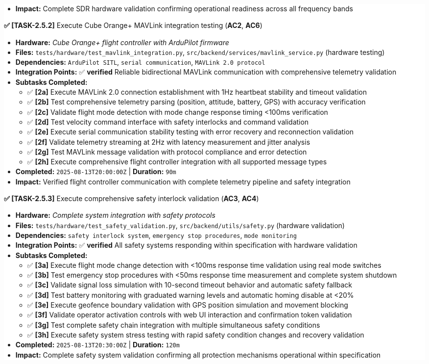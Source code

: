 - **Impact:** Complete SDR hardware validation confirming operational readiness across all frequency bands

**✅ [TASK-2.5.2]** Execute Cube Orange+ MAVLink integration testing (**AC2**, **AC6**)
- **Hardware:** *Cube Orange+ flight controller with ArduPilot firmware*
- **Files:** `tests/hardware/test_mavlink_integration.py`, `src/backend/services/mavlink_service.py` (hardware testing)
- **Dependencies:** `ArduPilot SITL`, `serial communication`, `MAVLink 2.0 protocol`
- **Integration Points:** ✅ **verified** Reliable bidirectional MAVLink communication with comprehensive telemetry validation
- **Subtasks Completed:**
  - ✅ **[2a]** Execute MAVLink 2.0 connection establishment with 1Hz heartbeat stability and timeout validation
  - ✅ **[2b]** Test comprehensive telemetry parsing (position, attitude, battery, GPS) with accuracy verification
  - ✅ **[2c]** Validate flight mode detection with mode change response timing <100ms verification
  - ✅ **[2d]** Test velocity command interface with safety interlocks and command validation
  - ✅ **[2e]** Execute serial communication stability testing with error recovery and reconnection validation
  - ✅ **[2f]** Validate telemetry streaming at 2Hz with latency measurement and jitter analysis
  - ✅ **[2g]** Test MAVLink message validation with protocol compliance and error detection
  - ✅ **[2h]** Execute comprehensive flight controller integration with all supported message types
- **Completed:** `2025-08-13T20:00:00Z` | **Duration:** `90m`
- **Impact:** Verified flight controller communication with complete telemetry pipeline and safety integration

**✅ [TASK-2.5.3]** Execute comprehensive safety interlock validation (**AC3**, **AC4**)
- **Hardware:** *Complete system integration with safety protocols*
- **Files:** `tests/hardware/test_safety_validation.py`, `src/backend/utils/safety.py` (hardware validation)
- **Dependencies:** `safety interlock system`, `emergency stop procedures`, `mode monitoring`
- **Integration Points:** ✅ **verified** All safety systems responding within specification with hardware validation
- **Subtasks Completed:**
  - ✅ **[3a]** Execute flight mode change detection with <100ms response time validation using real mode switches
  - ✅ **[3b]** Test emergency stop procedures with <50ms response time measurement and complete system shutdown
  - ✅ **[3c]** Validate signal loss simulation with 10-second timeout behavior and automatic safety fallback
  - ✅ **[3d]** Test battery monitoring with graduated warning levels and automatic homing disable at <20%
  - ✅ **[3e]** Execute geofence boundary validation with GPS position simulation and movement blocking
  - ✅ **[3f]** Validate operator activation controls with web UI interaction and confirmation token validation
  - ✅ **[3g]** Test complete safety chain integration with multiple simultaneous safety conditions
  - ✅ **[3h]** Execute safety system stress testing with rapid safety condition changes and recovery validation
- **Completed:** `2025-08-13T20:30:00Z` | **Duration:** `120m`
- **Impact:** Complete safety system validation confirming all protection mechanisms operational within specification
